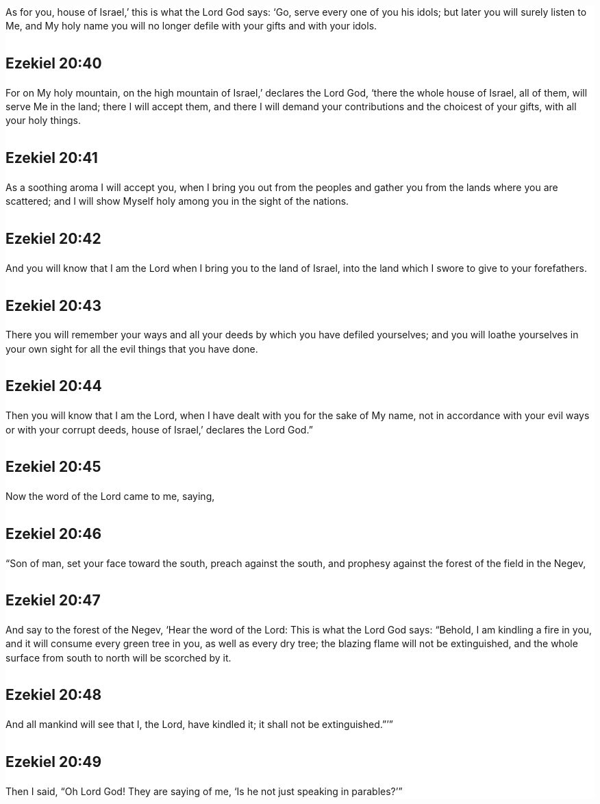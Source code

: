 As for you, house of Israel,’ this is what the Lord God says: ‘Go, serve every one of you his idols; but later you will surely listen to Me, and My holy name you will no longer defile with your gifts and with your idols.

## Ezekiel 20:40

For on My holy mountain, on the high mountain of Israel,’ declares the Lord God, ‘there the whole house of Israel, all of them, will serve Me in the land; there I will accept them, and there I will demand your contributions and the choicest of your gifts, with all your holy things.

## Ezekiel 20:41

As a soothing aroma I will accept you, when I bring you out from the peoples and gather you from the lands where you are scattered; and I will show Myself holy among you in the sight of the nations.

## Ezekiel 20:42

And you will know that I am the Lord when I bring you to the land of Israel, into the land which I swore to give to your forefathers.

## Ezekiel 20:43

There you will remember your ways and all your deeds by which you have defiled yourselves; and you will loathe yourselves in your own sight for all the evil things that you have done.

## Ezekiel 20:44

Then you will know that I am the Lord, when I have dealt with you for the sake of My name, not in accordance with your evil ways or with your corrupt deeds, house of Israel,’ declares the Lord God.”

## Ezekiel 20:45

Now the word of the Lord came to me, saying,

## Ezekiel 20:46

“Son of man, set your face toward the south, preach against the south, and prophesy against the forest of the field in the Negev,

## Ezekiel 20:47

And say to the forest of the Negev, ‘Hear the word of the Lord: This is what the Lord God says: “Behold, I am kindling a fire in you, and it will consume every green tree in you, as well as every dry tree; the blazing flame will not be extinguished, and the whole surface from south to north will be scorched by it.

## Ezekiel 20:48

And all mankind will see that I, the Lord, have kindled it; it shall not be extinguished.”’”

## Ezekiel 20:49

Then I said, “Oh Lord God! They are saying of me, ‘Is he not just speaking in parables?’”
